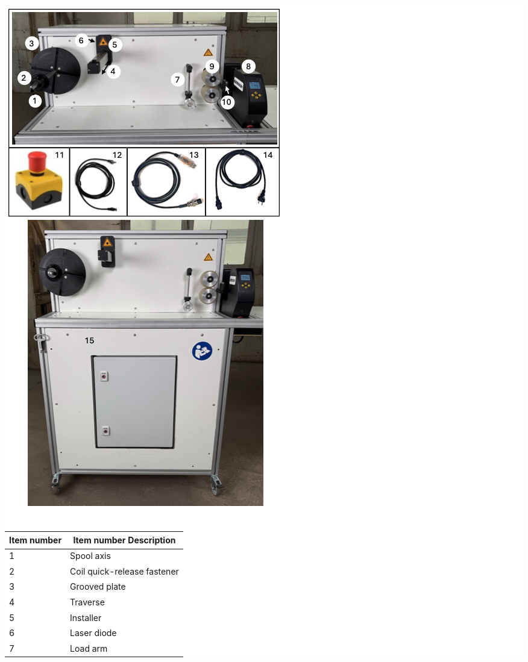 ![maschinenbeschreibung](description.png)









| Item number | Item number Description                   |
| ----------- | ----------------------------------------- |
| 1           | Spool axis                                |
| 2           | Coil quick-release fastener               |
| 3           | Grooved plate                             |
| 4           | Traverse                                  |
| 5           | Installer                                 |
| 6           | Laser diode                               |
| 7           | Load arm                                  |